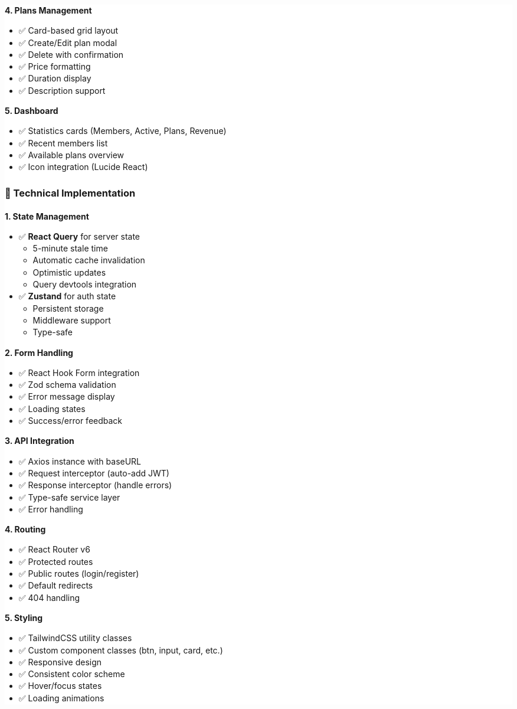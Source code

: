 **4. Plans Management**

- ✅ Card-based grid layout
- ✅ Create/Edit plan modal
- ✅ Delete with confirmation
- ✅ Price formatting
- ✅ Duration display
- ✅ Description support

**5. Dashboard**

- ✅ Statistics cards (Members, Active, Plans, Revenue)
- ✅ Recent members list
- ✅ Available plans overview
- ✅ Icon integration (Lucide React)

### 🔧 Technical Implementation

**1. State Management**

- ✅ **React Query** for server state
  - 5-minute stale time
  - Automatic cache invalidation
  - Optimistic updates
  - Query devtools integration
- ✅ **Zustand** for auth state
  - Persistent storage
  - Middleware support
  - Type-safe

**2. Form Handling**

- ✅ React Hook Form integration
- ✅ Zod schema validation
- ✅ Error message display
- ✅ Loading states
- ✅ Success/error feedback

**3. API Integration**

- ✅ Axios instance with baseURL
- ✅ Request interceptor (auto-add JWT)
- ✅ Response interceptor (handle errors)
- ✅ Type-safe service layer
- ✅ Error handling

**4. Routing**

- ✅ React Router v6
- ✅ Protected routes
- ✅ Public routes (login/register)
- ✅ Default redirects
- ✅ 404 handling

**5. Styling**

- ✅ TailwindCSS utility classes
- ✅ Custom component classes (btn, input, card, etc.)
- ✅ Responsive design
- ✅ Consistent color scheme
- ✅ Hover/focus states
- ✅ Loading animations
